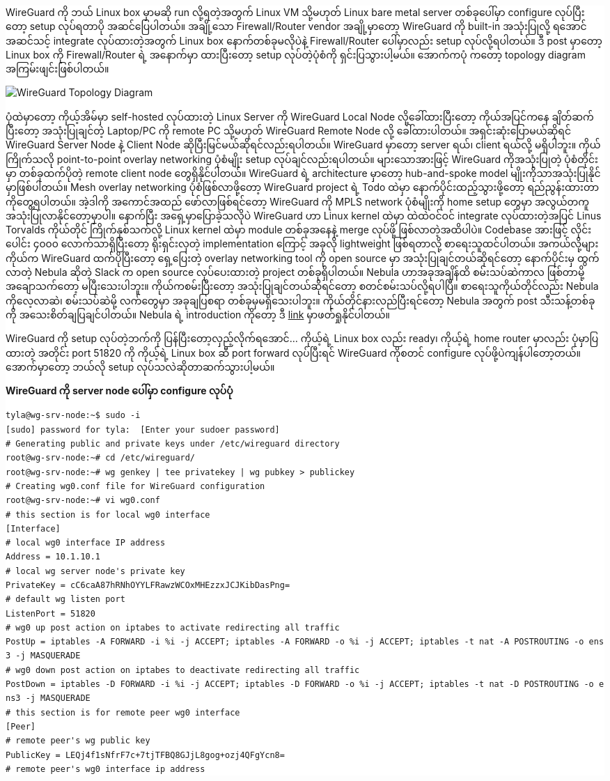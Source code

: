 WireGuard ကို ဘယ် Linux box မှာမဆို run လို့ရတဲ့အတွက် Linux VM သို့မဟုတ် Linux bare metal server တစ်ခုပေါ်မှာ configure လုပ်ပြီးတော့ setup လုပ်ရတာပို အဆင်ပြေပါတယ်။ အချို့သော Firewall/Router vendor အချို့မှာတော့ WireGuard ကို built-in အသုံးပြုလို့ ရအောင် အဆင်သင့် integrate လုပ်ထားတဲ့အတွက် Linux box နောက်တစ်ခုမလိုပဲနဲ့ Firewall/Router ပေါ်မှာလည်း setup လုပ်လို့ရပါတယ်။ ဒီ post မှာတော့ Linux box ကို Firewall/Router ရဲ့ အနောက်မှာ ထားပြီးတော့ setup လုပ်တဲ့ပုံစံကို ရှင်းပြသွားပါ့မယ်။ အောက်ကပုံ ကတော့ topology diagram အကြမ်းဖျင်းဖြစ်ပါတယ်။

![WireGuard Topology Diagram](https://i0.wp.com/www.itmatic101.com/wp-content/uploads/2020/01/WireGuard-Topology-Diagram-1024x214.png?resize=637%2C133&ssl=1)

ပုံထဲမှာတော့ ကိုယ့်အိမ်မှာ self-hosted လုပ်ထားတဲ့ Linux Server ကို WireGuard Local Node လို့ခေါ်ထားပြီးတော့ ကိုယ်အပြင်ကနေ ချိတ်ဆက်ပြီးတော့ အသုံးပြုချင်တဲ့ Laptop/PC ကို remote PC သို့မဟုတ် WireGuard Remote Node လို့ ခေါ်ထားပါတယ်။ အရှင်းဆုံးပြောမယ်ဆိုရင် WireGuard Server Node နဲ့ Client Node ဆိုပြီးမြင်မယ်ဆိုရင်လည်းရပါတယ်။ WireGuard မှာတော့ server ရယ်၊ client ရယ်လို့ မရှိပါဘူး။ ကိုယ်ကြိုက်သလို point-to-point overlay networking ပုံစံမျိုး setup လုပ်ချင်လည်းရပါတယ်။ များသောအားဖြင့် WireGuard ကိုအသုံးပြုတဲ့ ပုံစံတိုင်းမှာ တစ်ခုထက်ပိုတဲ့ remote client node တွေရှိနိုင်ပါတယ်။ WireGuard ရဲ့ architecture မှာတော့ hub-and-spoke model မျိုးကိုသာအသုံးပြုနိုင်မှာဖြစ်ပါတယ်။ Mesh overlay networking ပုံစံဖြစ်လာဖို့တော့ WireGuard project ရဲ့ Todo ထဲမှာ နောက်ပိုင်းထည့်သွားဖို့တော့ ရည်ညွန်းထားတာကိုတွေ့ရပါတယ်။ အဲ့ဒါကို အကောင်အထည် ဖော်လာဖြစ်ရင်တော့ WireGuard ကို MPLS network ပုံစံမျိုးကို home setup တွေမှာ အလွယ်တကူ အသုံးပြုလာနိုင်တော့မှာပါ။ နောက်ပြီး အရှေ့မှာပြောခဲ့သလိုပဲ WireGuard ဟာ Linux kernel ထဲမှာ ထဲထဲဝင်ဝင် integrate လုပ်ထားတဲ့အပြင် Linus Torvalds ကိုယ်တိုင် ကြိုက်နှစ်သက်လို့ Linux kernel ထဲမှာ module တစ်ခုအနေနဲ့ merge လုပ်ဖို့ ဖြစ်လာတဲ့အထိပါပဲ။ Codebase အားဖြင့် လိုင်းပေါင်း ၄၀၀၀ လောက်သာရှိပြီးတော့ ရိုးရှင်းလှတဲ့ implementation ကြောင့် အခုလို lightweight ဖြစ်ရတာလို့ စာရေးသူထင်ပါတယ်။ အကယ်လို့များကိုယ်က WireGuard ထက်ပိုပြီးတော့ ရှေ့ပြေးတဲ့ overlay networking tool ကို open source မှာ အသုံးပြုချင်တယ်ဆိုရင်တော့ နောက်ပိုင်းမှ ထွက်လာတဲ့ Nebula ဆိုတဲ့ Slack က open source လုပ်ပေးထားတဲ့ project တစ်ခုရှိပါတယ်။ Nebula ဟာအခုအချိန်ထိ စမ်းသပ်ဆဲကာလ ဖြစ်တာမို့ အချောသက်တော့ မပြီးသေးပါဘူး။ ကိုယ်ကစမ်းပြီးတော့ အသုံးပြုချင်တယ်ဆိုရင်တော့ စတင်စမ်းသပ်လို့ရပါပြီ။ စာရေးသူကိုယ်တိုင်လည်း Nebula ကိုလေ့လာဆဲ၊ စမ်းသပ်ဆဲမို့ လက်တွေမှာ အခုချပြစရာ တစ်ခုမှမရှိသေးပါဘူး။ ကိုယ်တိုင်နားလည်ပြီးရင်တော့ Nebula အတွက် post သီးသန့်တစ်ခုကို အသေးစိတ်ချပြချင်ပါတယ်။ Nebula ရဲ့ introduction ကိုတော့ ဒီ [link](https://slack.engineering/introducing-nebula-the-open-source-global-overlay-network-from-slack-884110a5579) မှာဖတ်ရှုနိုင်ပါတယ်။

WireGuard ကို setup လုပ်တဲ့ဘက်ကို ပြန်ပြီးတော့လှည့်လိုက်ရအောင်… ကိုယ့်ရဲ့ Linux box လည်း ready၊ ကိုယ့်ရဲ့ home router မှာလည်း ပုံမှာပြထားတဲ့ အတိုင်း port 51820 ကို ကိုယ့်ရဲ့ Linux box ဆီ port forward လုပ်ပြီးရင် WireGuard ကိုစတင် configure လုပ်ဖို့ပဲကျန်ပါတော့တယ်။ အောက်မှာတော့ ဘယ်လို setup လုပ်သလဲဆိုတာဆက်သွားပါ့မယ်။

**WireGuard ကို server node ပေါ်မှာ configure လုပ်ပုံ**

```text
tyla@wg-srv-node:~$ sudo -i
[sudo] password for tyla:  [Enter your sudoer password]
# Generating public and private keys under /etc/wireguard directory
root@wg-srv-node:~# cd /etc/wireguard/
root@wg-srv-node:~# wg genkey | tee privatekey | wg pubkey > publickey
# Creating wg0.conf file for WireGuard configuration
root@wg-srv-node:~# vi wg0.conf
# this section is for local wg0 interface
[Interface]
# local wg0 interface IP address
Address = 10.1.10.1
# local wg server node's private key
PrivateKey = cC6caA87hRNhOYYLFRawzWCOxMHEzzxJCJKibDasPng=
# default wg listen port
ListenPort = 51820
# wg0 up post action on iptabes to activate redirecting all traffic 
PostUp = iptables -A FORWARD -i %i -j ACCEPT; iptables -A FORWARD -o %i -j ACCEPT; iptables -t nat -A POSTROUTING -o ens3 -j MASQUERADE
# wg0 down post action on iptabes to deactivate redirecting all traffic 
PostDown = iptables -D FORWARD -i %i -j ACCEPT; iptables -D FORWARD -o %i -j ACCEPT; iptables -t nat -D POSTROUTING -o ens3 -j MASQUERADE
# this section is for remote peer wg0 interface 
[Peer]
# remote peer's wg public key
PublicKey = LEQj4f1sNfrF7c+7tjTFBQ8GJjL8gog+ozj4QFgYcn8=
# remote peer's wg0 interface ip address
```